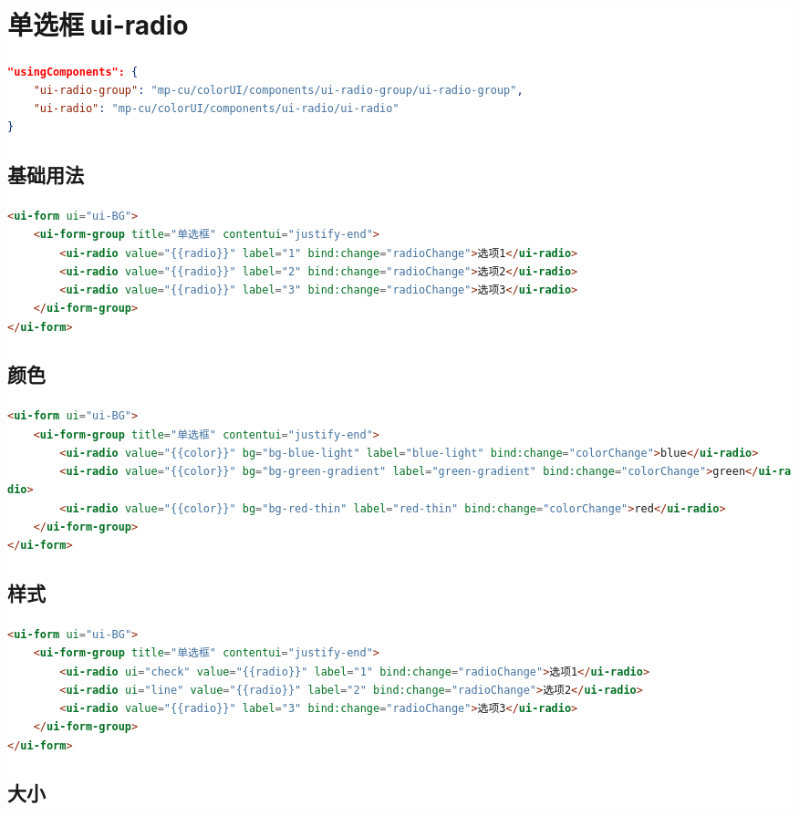 <div class="mp-cu-doc-view">
<div class="mp-cu-doc">

# 单选框 ui-radio

```json
"usingComponents": {
    "ui-radio-group": "mp-cu/colorUI/components/ui-radio-group/ui-radio-group",
    "ui-radio": "mp-cu/colorUI/components/ui-radio/ui-radio"
}
```

## 基础用法

```html
<ui-form ui="ui-BG">
    <ui-form-group title="单选框" contentui="justify-end">
        <ui-radio value="{{radio}}" label="1" bind:change="radioChange">选项1</ui-radio>
        <ui-radio value="{{radio}}" label="2" bind:change="radioChange">选项2</ui-radio>
        <ui-radio value="{{radio}}" label="3" bind:change="radioChange">选项3</ui-radio>
    </ui-form-group>
</ui-form>
```

## 颜色

```html
<ui-form ui="ui-BG">
    <ui-form-group title="单选框" contentui="justify-end">
        <ui-radio value="{{color}}" bg="bg-blue-light" label="blue-light" bind:change="colorChange">blue</ui-radio>
        <ui-radio value="{{color}}" bg="bg-green-gradient" label="green-gradient" bind:change="colorChange">green</ui-radio>
        <ui-radio value="{{color}}" bg="bg-red-thin" label="red-thin" bind:change="colorChange">red</ui-radio>
    </ui-form-group>
</ui-form>
```

## 样式

```html
<ui-form ui="ui-BG">
    <ui-form-group title="单选框" contentui="justify-end">
        <ui-radio ui="check" value="{{radio}}" label="1" bind:change="radioChange">选项1</ui-radio>
        <ui-radio ui="line" value="{{radio}}" label="2" bind:change="radioChange">选项2</ui-radio>
        <ui-radio value="{{radio}}" label="3" bind:change="radioChange">选项3</ui-radio>
    </ui-form-group>
</ui-form>
```

## 大小
